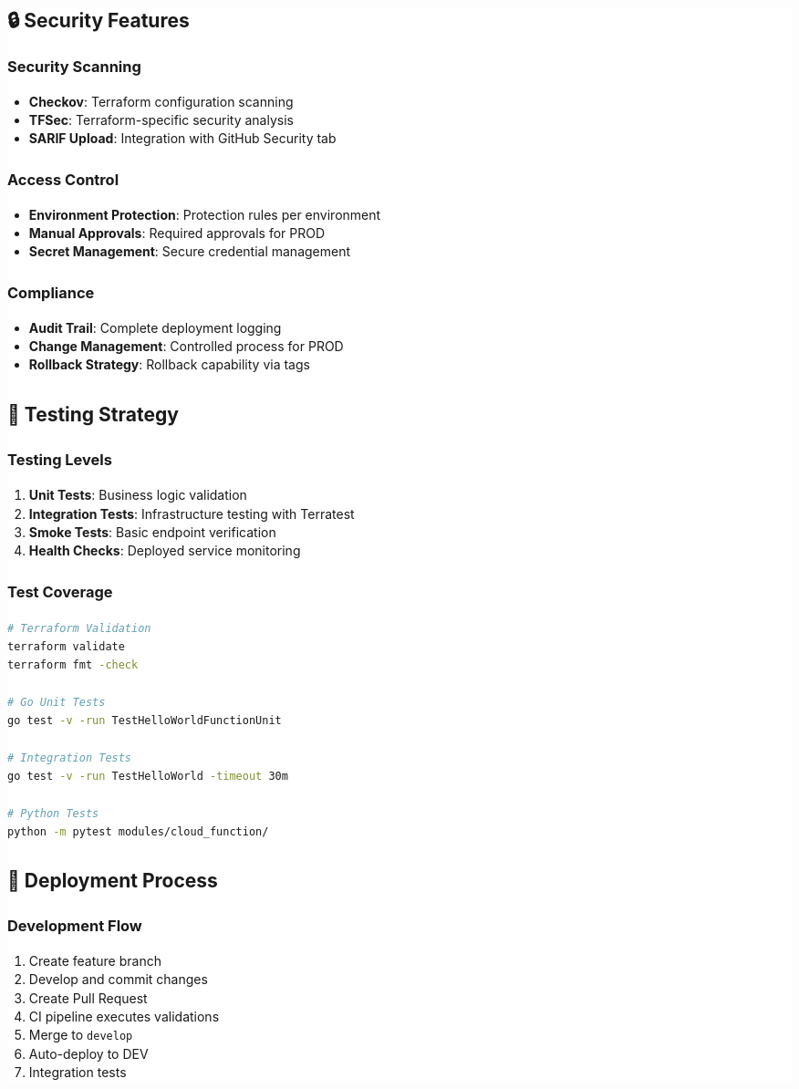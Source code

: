 ## 🔒 Security Features

### Security Scanning
- **Checkov**: Terraform configuration scanning
- **TFSec**: Terraform-specific security analysis
- **SARIF Upload**: Integration with GitHub Security tab

### Access Control
- **Environment Protection**: Protection rules per environment
- **Manual Approvals**: Required approvals for PROD
- **Secret Management**: Secure credential management

### Compliance
- **Audit Trail**: Complete deployment logging
- **Change Management**: Controlled process for PROD
- **Rollback Strategy**: Rollback capability via tags

## 🧪 Testing Strategy

### Testing Levels

1. **Unit Tests**: Business logic validation
2. **Integration Tests**: Infrastructure testing with Terratest
3. **Smoke Tests**: Basic endpoint verification
4. **Health Checks**: Deployed service monitoring

### Test Coverage

```bash
# Terraform Validation
terraform validate
terraform fmt -check

# Go Unit Tests
go test -v -run TestHelloWorldFunctionUnit

# Integration Tests
go test -v -run TestHelloWorld -timeout 30m

# Python Tests
python -m pytest modules/cloud_function/
```

## 🚀 Deployment Process

### Development Flow
1. Create feature branch
2. Develop and commit changes
3. Create Pull Request
4. CI pipeline executes validations
5. Merge to `develop`
6. Auto-deploy to DEV
7. Integration tests
